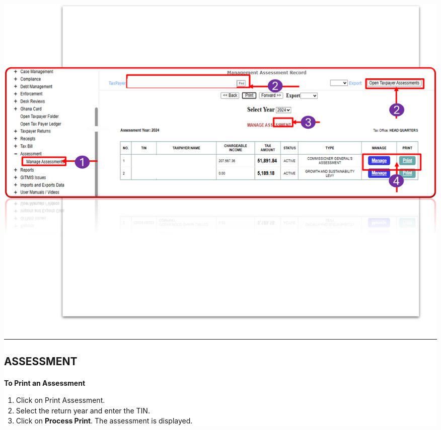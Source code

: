 ![image](/content/images/CSOIMGS/S57.png)  

---

## ASSESSMENT
 **To Print an Assessment**
 1. Click on Print Assessment.
 2. Select the return year and enter the TIN.
 3. Click on **Process Print**. The assessment is displayed.